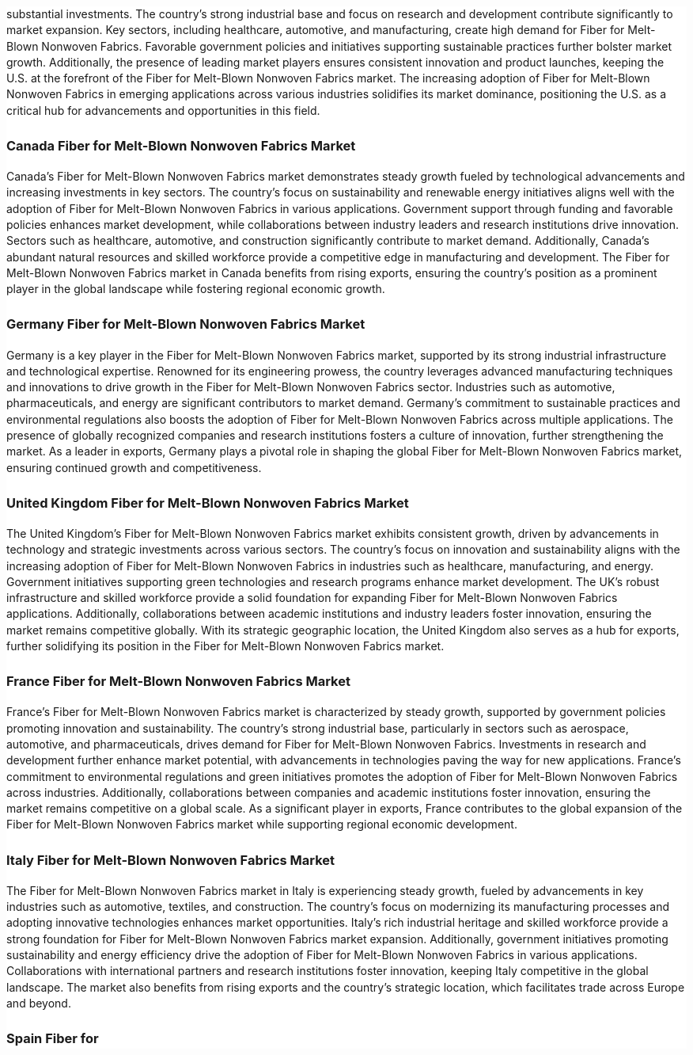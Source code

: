 substantial investments. The country&rsquo;s strong industrial base and focus on research and development contribute significantly to market expansion. Key sectors, including healthcare, automotive, and manufacturing, create high demand for Fiber for Melt-Blown Nonwoven Fabrics. Favorable government policies and initiatives supporting sustainable practices further bolster market growth. Additionally, the presence of leading market players ensures consistent innovation and product launches, keeping the U.S. at the forefront of the Fiber for Melt-Blown Nonwoven Fabrics market. The increasing adoption of Fiber for Melt-Blown Nonwoven Fabrics in emerging applications across various industries solidifies its market dominance, positioning the U.S. as a critical hub for advancements and opportunities in this field.</p><h3>Canada Fiber for Melt-Blown Nonwoven Fabrics Market</h3><p>Canada&rsquo;s Fiber for Melt-Blown Nonwoven Fabrics market demonstrates steady growth fueled by technological advancements and increasing investments in key sectors. The country&rsquo;s focus on sustainability and renewable energy initiatives aligns well with the adoption of Fiber for Melt-Blown Nonwoven Fabrics in various applications. Government support through funding and favorable policies enhances market development, while collaborations between industry leaders and research institutions drive innovation. Sectors such as healthcare, automotive, and construction significantly contribute to market demand. Additionally, Canada&rsquo;s abundant natural resources and skilled workforce provide a competitive edge in manufacturing and development. The Fiber for Melt-Blown Nonwoven Fabrics market in Canada benefits from rising exports, ensuring the country&rsquo;s position as a prominent player in the global landscape while fostering regional economic growth.</p><h3>Germany Fiber for Melt-Blown Nonwoven Fabrics Market</h3><p>Germany is a key player in the Fiber for Melt-Blown Nonwoven Fabrics market, supported by its strong industrial infrastructure and technological expertise. Renowned for its engineering prowess, the country leverages advanced manufacturing techniques and innovations to drive growth in the Fiber for Melt-Blown Nonwoven Fabrics sector. Industries such as automotive, pharmaceuticals, and energy are significant contributors to market demand. Germany&rsquo;s commitment to sustainable practices and environmental regulations also boosts the adoption of Fiber for Melt-Blown Nonwoven Fabrics across multiple applications. The presence of globally recognized companies and research institutions fosters a culture of innovation, further strengthening the market. As a leader in exports, Germany plays a pivotal role in shaping the global Fiber for Melt-Blown Nonwoven Fabrics market, ensuring continued growth and competitiveness.</p><h3>United Kingdom Fiber for Melt-Blown Nonwoven Fabrics Market</h3><p>The United Kingdom&rsquo;s Fiber for Melt-Blown Nonwoven Fabrics market exhibits consistent growth, driven by advancements in technology and strategic investments across various sectors. The country&rsquo;s focus on innovation and sustainability aligns with the increasing adoption of Fiber for Melt-Blown Nonwoven Fabrics in industries such as healthcare, manufacturing, and energy. Government initiatives supporting green technologies and research programs enhance market development. The UK&rsquo;s robust infrastructure and skilled workforce provide a solid foundation for expanding Fiber for Melt-Blown Nonwoven Fabrics applications. Additionally, collaborations between academic institutions and industry leaders foster innovation, ensuring the market remains competitive globally. With its strategic geographic location, the United Kingdom also serves as a hub for exports, further solidifying its position in the Fiber for Melt-Blown Nonwoven Fabrics market.</p><h3>France Fiber for Melt-Blown Nonwoven Fabrics Market</h3><p>France&rsquo;s Fiber for Melt-Blown Nonwoven Fabrics market is characterized by steady growth, supported by government policies promoting innovation and sustainability. The country&rsquo;s strong industrial base, particularly in sectors such as aerospace, automotive, and pharmaceuticals, drives demand for Fiber for Melt-Blown Nonwoven Fabrics. Investments in research and development further enhance market potential, with advancements in technologies paving the way for new applications. France&rsquo;s commitment to environmental regulations and green initiatives promotes the adoption of Fiber for Melt-Blown Nonwoven Fabrics across industries. Additionally, collaborations between companies and academic institutions foster innovation, ensuring the market remains competitive on a global scale. As a significant player in exports, France contributes to the global expansion of the Fiber for Melt-Blown Nonwoven Fabrics market while supporting regional economic development.</p><h3>Italy Fiber for Melt-Blown Nonwoven Fabrics Market</h3><p>The Fiber for Melt-Blown Nonwoven Fabrics market in Italy is experiencing steady growth, fueled by advancements in key industries such as automotive, textiles, and construction. The country&rsquo;s focus on modernizing its manufacturing processes and adopting innovative technologies enhances market opportunities. Italy&rsquo;s rich industrial heritage and skilled workforce provide a strong foundation for Fiber for Melt-Blown Nonwoven Fabrics market expansion. Additionally, government initiatives promoting sustainability and energy efficiency drive the adoption of Fiber for Melt-Blown Nonwoven Fabrics in various applications. Collaborations with international partners and research institutions foster innovation, keeping Italy competitive in the global landscape. The market also benefits from rising exports and the country&rsquo;s strategic location, which facilitates trade across Europe and beyond.</p><h3>Spain Fiber for